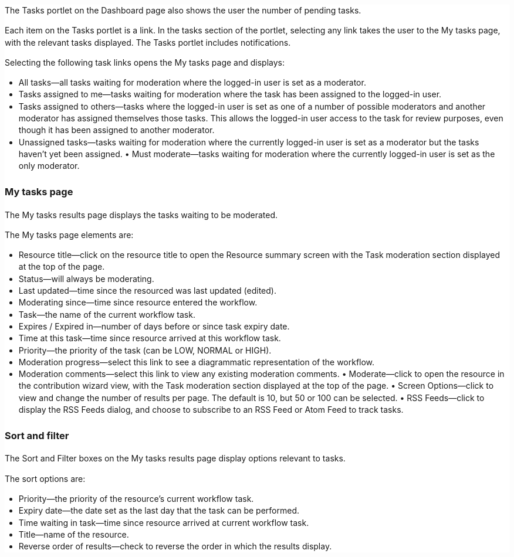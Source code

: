 The Tasks portlet on the Dashboard page also shows the user the number of pending tasks.

Each item on the Tasks portlet is a link. In the tasks section of the portlet, selecting any link takes the user to the My tasks page, with the relevant tasks displayed. The Tasks portlet includes notifications.

Selecting the following task links opens the My tasks page and displays:

- All tasks—all tasks waiting for moderation where the logged-in user is set as a moderator.
- Tasks assigned to me—tasks waiting for moderation where the task has been assigned to the logged-in user.
- Tasks assigned to others—tasks where the logged-in user is set as one of a number of possible moderators and another moderator has assigned themselves those tasks. This allows the logged-in user access to the task for review purposes, even though it has been assigned to another moderator.
- Unassigned tasks—tasks waiting for moderation where the currently logged-in user is set as a moderator but the tasks haven’t yet been assigned.
  • Must moderate—tasks waiting for moderation where the currently logged-in user is set as the only moderator.

### My tasks page

The My tasks results page displays the tasks waiting to be moderated.

The My tasks page elements are:

- Resource title—click on the resource title to open the Resource summary screen with the Task moderation section displayed at the top of the page.
- Status—will always be moderating.
- Last updated—time since the resourced was last updated (edited).
- Moderating since—time since resource entered the workflow.
- Task—the name of the current workflow task.
- Expires / Expired in—number of days before or since task expiry date.
- Time at this task—time since resource arrived at this workflow task.
- Priority—the priority of the task (can be LOW, NORMAL or HIGH).
- Moderation progress—select this link to see a diagrammatic representation of the workflow.
- Moderation comments—select this link to view any existing moderation comments.
  • Moderate—click to open the resource in the contribution wizard view, with the Task moderation section displayed at the top of the page.
  • Screen Options—click to view and change the number of results per page. The default is 10, but 50 or 100 can be selected.
  • RSS Feeds—click to display the RSS Feeds dialog, and choose to subscribe to an RSS Feed or Atom Feed to track tasks.

### Sort and filter

The Sort and Filter boxes on the My tasks results page display options relevant to tasks.

The sort options are:

- Priority—the priority of the resource’s current workflow task.
- Expiry date—the date set as the last day that the task can be performed.
- Time waiting in task—time since resource arrived at current workflow task.
- Title—name of the resource.
- Reverse order of results—check to reverse the order in which the results display.

